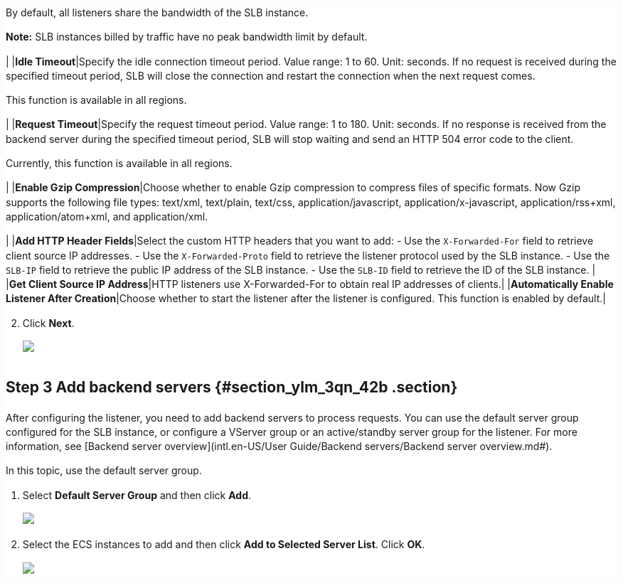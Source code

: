  By default, all listeners share the bandwidth of the SLB instance.

 **Note:** SLB instances billed by traffic have no peak bandwidth limit by default.

 |
    |**Idle Timeout**|Specify the idle connection timeout period. Value range: 1 to 60. Unit: seconds. If no request is received during the specified timeout period, SLB will close the connection and restart the connection when the next request comes.

 This function is available in all regions.

 |
    |**Request Timeout**|Specify the request timeout period. Value range: 1 to 180. Unit: seconds. If no response is received from the backend server during the specified timeout period, SLB will stop waiting and send an HTTP 504 error code to the client.

 Currently, this function is available in all regions.

 |
    |**Enable Gzip Compression**|Choose whether to enable Gzip compression to compress files of specific formats. Now Gzip supports the following file types: text/xml, text/plain, text/css, application/javascript, application/x-javascript, application/rss+xml, application/atom+xml, and application/xml.

 |
    |**Add HTTP Header Fields**|Select the custom HTTP headers that you want to add:     -   Use the `X-Forwarded-For` field to retrieve client source IP addresses.
    -   Use the `X-Forwarded-Proto` field to retrieve the listener protocol used by the SLB instance.
    -   Use the `SLB-IP` field to retrieve the public IP address of the SLB instance.
    -   Use the `SLB-ID` field to retrieve the ID of the SLB instance.
 |
    |**Get Client Source IP Address**|HTTP listeners use X-Forwarded-For to obtain real IP addresses of clients.|
    |**Automatically Enable Listener After Creation**|Choose whether to start the listener after the listener is configured. This function is enabled by default.|

2.  Click **Next**.

    ![](http://static-aliyun-doc.oss-cn-hangzhou.aliyuncs.com/assets/img/15654/15595399887434_en-US.png)


## Step 3 Add backend servers {#section_ylm_3qn_42b .section}

After configuring the listener, you need to add backend servers to process requests. You can use the default server group configured for the SLB instance, or configure a VServer group or an active/standby server group for the listener. For more information, see [Backend server overview](intl.en-US/User Guide/Backend servers/Backend server overview.md#).

In this topic, use the default server group.

1.  Select **Default Server Group** and then click **Add**.

    ![](http://static-aliyun-doc.oss-cn-hangzhou.aliyuncs.com/assets/img/16139/155953998810030_en-US.png)

2.  Select the ECS instances to add and then click **Add to Selected Server List**. Click **OK**.

    ![](http://static-aliyun-doc.oss-cn-hangzhou.aliyuncs.com/assets/img/16139/15595399887499_en-US.png)
